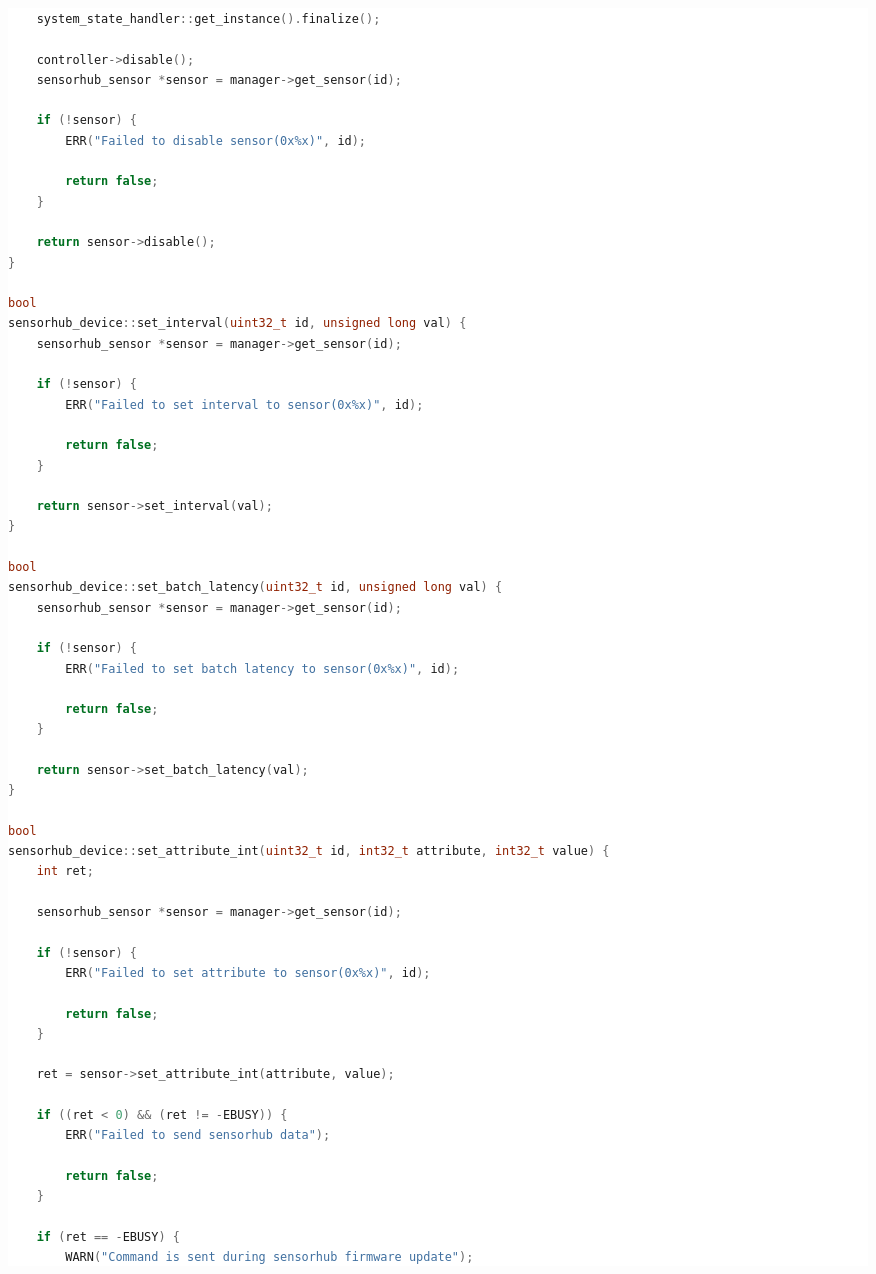 ```c
    system_state_handler::get_instance().finalize();

    controller->disable();
    sensorhub_sensor *sensor = manager->get_sensor(id);

    if (!sensor) {
        ERR("Failed to disable sensor(0x%x)", id);

        return false;
    }

    return sensor->disable();
}

bool
sensorhub_device::set_interval(uint32_t id, unsigned long val) {
    sensorhub_sensor *sensor = manager->get_sensor(id);

    if (!sensor) {
        ERR("Failed to set interval to sensor(0x%x)", id);

        return false;
    }

    return sensor->set_interval(val);
}

bool
sensorhub_device::set_batch_latency(uint32_t id, unsigned long val) {
    sensorhub_sensor *sensor = manager->get_sensor(id);

    if (!sensor) {
        ERR("Failed to set batch latency to sensor(0x%x)", id);

        return false;
    }

    return sensor->set_batch_latency(val);
}

bool
sensorhub_device::set_attribute_int(uint32_t id, int32_t attribute, int32_t value) {
    int ret;

    sensorhub_sensor *sensor = manager->get_sensor(id);

    if (!sensor) {
        ERR("Failed to set attribute to sensor(0x%x)", id);

        return false;
    }

    ret = sensor->set_attribute_int(attribute, value);

    if ((ret < 0) && (ret != -EBUSY)) {
        ERR("Failed to send sensorhub data");

        return false;
    }

    if (ret == -EBUSY) {
        WARN("Command is sent during sensorhub firmware update");

```